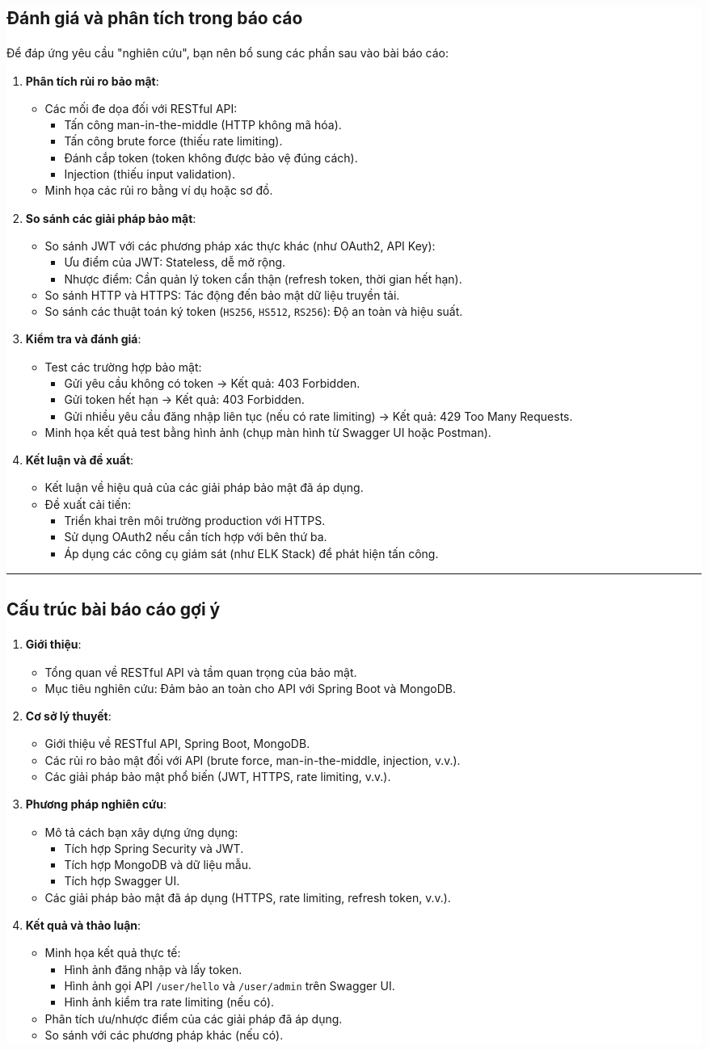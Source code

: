
## **Đánh giá và phân tích trong báo cáo**
Để đáp ứng yêu cầu "nghiên cứu", bạn nên bổ sung các phần sau vào bài báo cáo:

1. **Phân tích rủi ro bảo mật**:
    - Các mối đe dọa đối với RESTful API:
        - Tấn công man-in-the-middle (HTTP không mã hóa).
        - Tấn công brute force (thiếu rate limiting).
        - Đánh cắp token (token không được bảo vệ đúng cách).
        - Injection (thiếu input validation).
    - Minh họa các rủi ro bằng ví dụ hoặc sơ đồ.

2. **So sánh các giải pháp bảo mật**:
    - So sánh JWT với các phương pháp xác thực khác (như OAuth2, API Key):
        - Ưu điểm của JWT: Stateless, dễ mở rộng.
        - Nhược điểm: Cần quản lý token cẩn thận (refresh token, thời gian hết hạn).
    - So sánh HTTP và HTTPS: Tác động đến bảo mật dữ liệu truyền tải.
    - So sánh các thuật toán ký token (`HS256`, `HS512`, `RS256`): Độ an toàn và hiệu suất.

3. **Kiểm tra và đánh giá**:
    - Test các trường hợp bảo mật:
        - Gửi yêu cầu không có token → Kết quả: 403 Forbidden.
        - Gửi token hết hạn → Kết quả: 403 Forbidden.
        - Gửi nhiều yêu cầu đăng nhập liên tục (nếu có rate limiting) → Kết quả: 429 Too Many Requests.
    - Minh họa kết quả test bằng hình ảnh (chụp màn hình từ Swagger UI hoặc Postman).

4. **Kết luận và đề xuất**:
    - Kết luận về hiệu quả của các giải pháp bảo mật đã áp dụng.
    - Đề xuất cải tiến:
        - Triển khai trên môi trường production với HTTPS.
        - Sử dụng OAuth2 nếu cần tích hợp với bên thứ ba.
        - Áp dụng các công cụ giám sát (như ELK Stack) để phát hiện tấn công.

---

## **Cấu trúc bài báo cáo gợi ý**
1. **Giới thiệu**:
    - Tổng quan về RESTful API và tầm quan trọng của bảo mật.
    - Mục tiêu nghiên cứu: Đảm bảo an toàn cho API với Spring Boot và MongoDB.

2. **Cơ sở lý thuyết**:
    - Giới thiệu về RESTful API, Spring Boot, MongoDB.
    - Các rủi ro bảo mật đối với API (brute force, man-in-the-middle, injection, v.v.).
    - Các giải pháp bảo mật phổ biến (JWT, HTTPS, rate limiting, v.v.).

3. **Phương pháp nghiên cứu**:
    - Mô tả cách bạn xây dựng ứng dụng:
        - Tích hợp Spring Security và JWT.
        - Tích hợp MongoDB và dữ liệu mẫu.
        - Tích hợp Swagger UI.
    - Các giải pháp bảo mật đã áp dụng (HTTPS, rate limiting, refresh token, v.v.).

4. **Kết quả và thảo luận**:
    - Minh họa kết quả thực tế:
        - Hình ảnh đăng nhập và lấy token.
        - Hình ảnh gọi API `/user/hello` và `/user/admin` trên Swagger UI.
        - Hình ảnh kiểm tra rate limiting (nếu có).
    - Phân tích ưu/nhược điểm của các giải pháp đã áp dụng.
    - So sánh với các phương pháp khác (nếu có).
